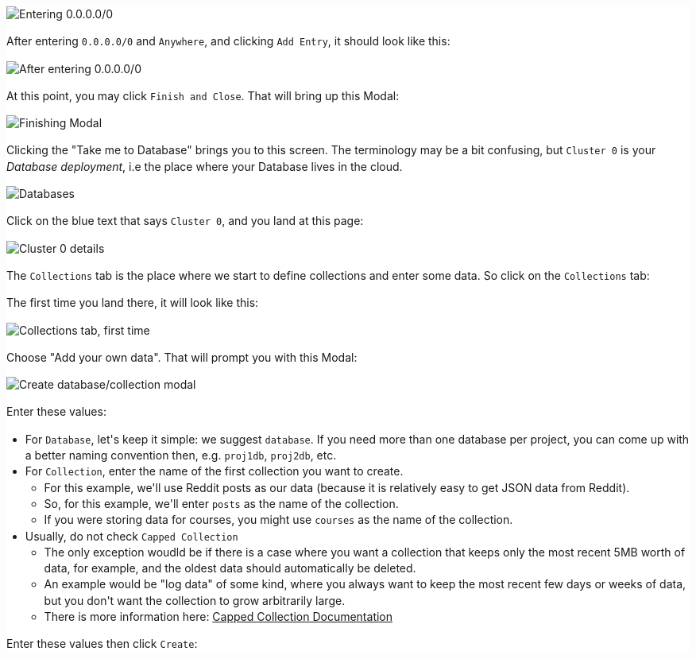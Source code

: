 <img alt="Entering 0.0.0.0/0" src="https://user-images.githubusercontent.com/1119017/152409242-3b4f310d-e7a4-4545-8d92-f5eaaf81d1b2.png" width="800" />


After entering `0.0.0.0/0` and `Anywhere`, and clicking `Add Entry`, it should look like this:



<img alt="After entering 0.0.0.0/0" src="https://user-images.githubusercontent.com/1119017/152410267-ef8f5f9c-33d4-4e60-bdca-c96be00d80ef.png" width="800" />


At this point, you may click `Finish and Close`.  That will bring up this Modal:


<img alt="Finishing Modal" src="https://user-images.githubusercontent.com/1119017/152410756-0dd2e410-cc2c-4acf-bd33-4bb20ed0f552.png" width="800" />

Clicking the "Take me to Database" brings you to this screen.  The terminology may be a bit confusing, but `Cluster 0` is your *Database deployment*, i.e
the place where your Database lives in the cloud.

<img alt="Databases" src="https://user-images.githubusercontent.com/1119017/152410884-2cfeb760-ce31-4777-8ac8-14909c0b54b7.png" width="800" />

Click on the blue text that says `Cluster 0`, and you land at this page:

<img alt="Cluster 0 details" src="https://user-images.githubusercontent.com/1119017/152411112-68d5eb9f-c254-42e3-810c-787e05953111.png" width="800" />

The `Collections` tab is the place where we start to define collections and enter some data.  So click on the `Collections` tab:

The first time you land there, it will look like this:

<img alt="Collections tab, first time" src="https://user-images.githubusercontent.com/1119017/152411693-93adb87c-8410-489f-a0c5-9009d38bfb59.png" width="800" />

Choose "Add your own data".  That will prompt you with this Modal:

<img alt="Create database/collection modal" src="https://user-images.githubusercontent.com/1119017/152412002-38c3dbbb-15b2-4b75-a0de-0a0269aa5e1e.png" width="400" />

Enter these values:
* For `Database`, let's keep it simple: we suggest `database`.  If you need more than one database per project, you can come up with a better naming convention then, e.g. `proj1db`, `proj2db`, etc.   
* For `Collection`, enter the name of the first collection you want to create.  
  * For this example, we'll use Reddit posts as our data (because it is relatively easy to get JSON data from Reddit).
  * So, for this example, we'll enter `posts` as the name of the collection.
  * If you were storing data for courses, you might use `courses` as the name of the collection.
* Usually, do not check `Capped Collection`
  - The only exception woudld be if there is a case where you want a collection that keeps only the most recent 5MB worth of data, 
    for example, and the oldest data should automatically be deleted.
  - An example would be "log data" of some kind, where you always want to keep the most recent few days or weeks of data, but you don't want the 
    collection to grow arbitrarily large. 
  - There is more information here: [Capped Collection Documentation](https://docs.mongodb.com/manual/core/capped-collections/)
 
Enter these values then click `Create`:

